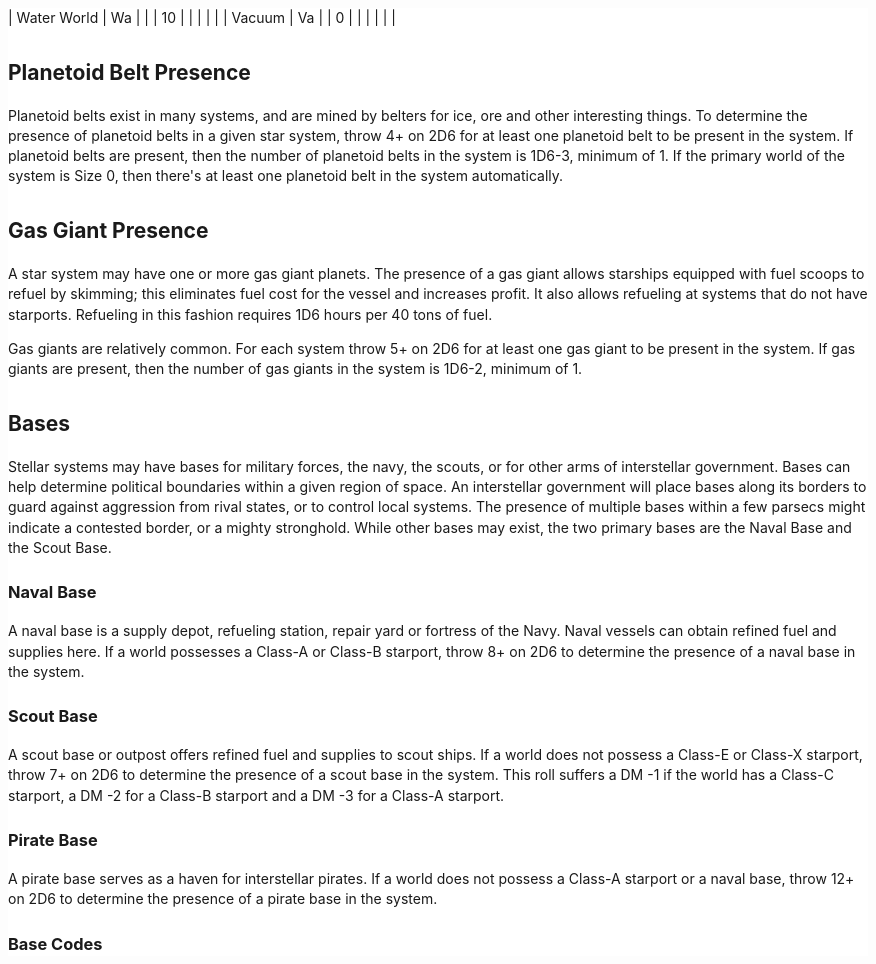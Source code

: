 | Water World | Wa |  |  | 10 |  |  |  |  |
| Vacuum | Va |  | 0 |  |  |  |  |  |

## Planetoid Belt Presence

Planetoid belts exist in many systems, and are mined by belters for ice, ore and other interesting things. To determine the presence of planetoid belts in a given star system, throw 4+ on 2D6 for at least one planetoid belt to be present in the system. If planetoid belts are present, then the number of planetoid belts in the system is 1D6-3, minimum of 1. If the primary world of the system is Size 0, then there's at least one planetoid belt in the system automatically.

## Gas Giant Presence

A star system may have one or more gas giant planets. The presence of a gas giant allows starships equipped with fuel scoops to refuel by skimming; this eliminates fuel cost for the vessel and increases profit. It also allows refueling at systems that do not have starports. Refueling in this fashion requires 1D6 hours per 40 tons of fuel.

Gas giants are relatively common. For each system throw 5+ on 2D6 for at least one gas giant to be present in the system. If gas giants are present, then the number of gas giants in the system is 1D6-2, minimum of 1.

## Bases

Stellar systems may have bases for military forces, the navy, the scouts, or for other arms of interstellar government. Bases can help determine political boundaries within a given region of space. An interstellar government will place bases along its borders to guard against aggression from rival states, or to control local systems. The presence of multiple bases within a few parsecs might indicate a contested border, or a mighty stronghold. While other bases may exist, the two primary bases are the Naval Base and the Scout Base.

### Naval Base

A naval base is a supply depot, refueling station, repair yard or fortress of the Navy. Naval vessels can obtain refined fuel and supplies here. If a world possesses a Class-A or Class-B starport, throw 8+ on 2D6 to determine the presence of a naval base in the system.

### Scout Base

A scout base or outpost offers refined fuel and supplies to scout ships. If a world does not possess a Class-E or Class-X starport, throw 7+ on 2D6 to determine the presence of a scout base in the system. This roll suffers a DM -1 if the world has a Class-C starport, a DM -2 for a Class-B starport and a DM -3 for a Class-A starport.

### Pirate Base

A pirate base serves as a haven for interstellar pirates. If a world does not possess a Class-A starport or a naval base, throw 12+ on 2D6 to determine the presence of a pirate base in the system.

### Base Codes
